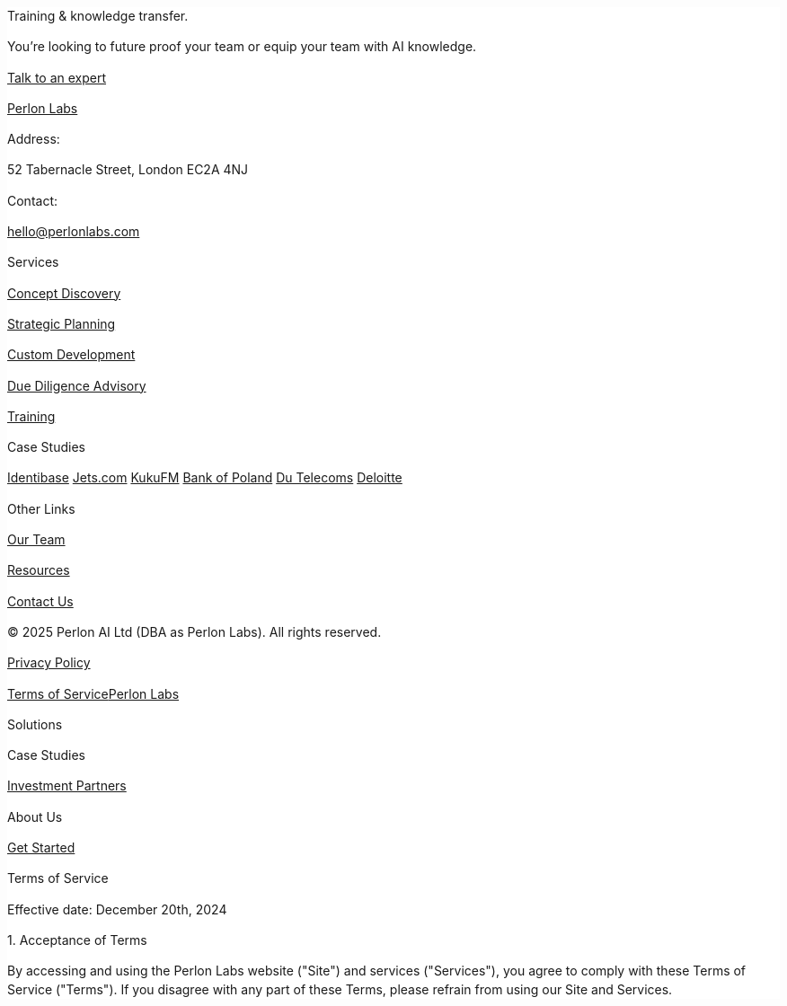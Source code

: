 Training & knowledge transfer.

You’re looking to future proof your team or equip your team with AI knowledge.

[Talk to an expert](mailto:hello@perlonai.com)

[Perlon Labs](./)

Address:

52 Tabernacle Street, London EC2A 4NJ

Contact:

[hello@perlonlabs.com](mailto:hello@perlonlabs.co)

Services

[Concept Discovery](./solutions/concept-discovery)

[Strategic Planning](./solutions/concept-discovery)

[Custom Development](./solutions/custom-development)

[Due Diligence Advisory](./solutions/due-diligence-advisory)

[Training](./solutions/training)

Case Studies

[Identibase](./customer-service-process-automation) [Jets.com](./custom-ai-for-outbound-saless) [KukuFM](./ai-audiobook-generation) [Bank of Poland](./document-translation) [Du Telecoms](./multi-language-analytics) [Deloitte](./predictive-market-intelligence)

Other Links

[Our Team](./about-us/our-team)

[Resources](./about-us/resources)

[Contact Us](./about-us/contact)

© 2025 Perlon AI Ltd (DBA as Perlon Labs). All rights reserved.

[Privacy Policy](./miscellaneous/privacy-policy)

[Terms of Service](./miscellaneous/tos)[Perlon Labs](../)

Solutions

Case Studies

[Investment Partners](../investment-partners)

About Us

[Get Started](../cta)

Terms of Service

Effective date: December 20th, 2024

1\. Acceptance of Terms

By accessing and using the Perlon Labs website ("Site") and services ("Services"), you agree to comply with these Terms of Service ("Terms"). If you disagree with any part of these Terms, please refrain from using our Site and Services.
